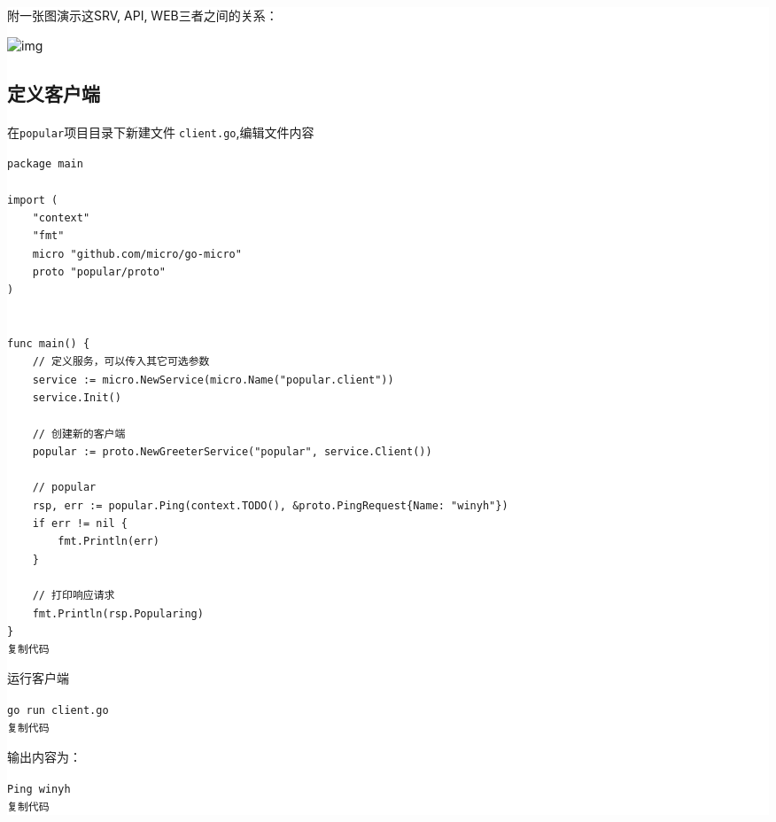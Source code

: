附一张图演示这SRV, API, WEB三者之间的关系：



![img](https://p1-jj.byteimg.com/tos-cn-i-t2oaga2asx/gold-user-assets/2019/7/15/16bf5b48bcae6aa6~tplv-t2oaga2asx-watermark.awebp)



## 定义客户端

在`popular`项目目录下新建文件 `client.go`,编辑文件内容

```
package main

import (
	"context"
	"fmt"
	micro "github.com/micro/go-micro"
	proto "popular/proto"
)


func main() {
	// 定义服务，可以传入其它可选参数
	service := micro.NewService(micro.Name("popular.client"))
	service.Init()

	// 创建新的客户端
	popular := proto.NewGreeterService("popular", service.Client())

	// popular
	rsp, err := popular.Ping(context.TODO(), &proto.PingRequest{Name: "winyh"})
	if err != nil {
		fmt.Println(err)
	}

	// 打印响应请求
	fmt.Println(rsp.Popularing)
}
复制代码
```

运行客户端

```
go run client.go
复制代码
```

输出内容为：

```
Ping winyh
复制代码
```
